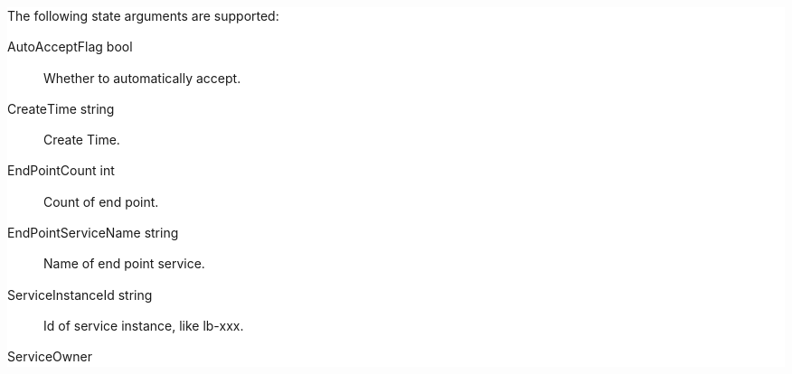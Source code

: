 </pulumi-choosable>
</div>

<div>
<pulumi-choosable type="language" values="typescript,javascript,python,go,csharp,java">
The following state arguments are supported:


<div>
<pulumi-choosable type="language" values="csharp">
<dl class="resources-properties"><dt class="property-optional"
            title="Optional">
        <span id="state_autoacceptflag_csharp">
<a data-swiftype-name="resource-property" data-swiftype-type="text" href="#state_autoacceptflag_csharp" style="color: inherit; text-decoration: inherit;">Auto<wbr>Accept<wbr>Flag</a>
</span>
        <span class="property-indicator"></span>
        <span class="property-type">bool</span>
    </dt>
    <dd><p>Whether to automatically accept.</p>
</dd><dt class="property-optional"
            title="Optional">
        <span id="state_createtime_csharp">
<a data-swiftype-name="resource-property" data-swiftype-type="text" href="#state_createtime_csharp" style="color: inherit; text-decoration: inherit;">Create<wbr>Time</a>
</span>
        <span class="property-indicator"></span>
        <span class="property-type">string</span>
    </dt>
    <dd><p>Create Time.</p>
</dd><dt class="property-optional"
            title="Optional">
        <span id="state_endpointcount_csharp">
<a data-swiftype-name="resource-property" data-swiftype-type="text" href="#state_endpointcount_csharp" style="color: inherit; text-decoration: inherit;">End<wbr>Point<wbr>Count</a>
</span>
        <span class="property-indicator"></span>
        <span class="property-type">int</span>
    </dt>
    <dd><p>Count of end point.</p>
</dd><dt class="property-optional"
            title="Optional">
        <span id="state_endpointservicename_csharp">
<a data-swiftype-name="resource-property" data-swiftype-type="text" href="#state_endpointservicename_csharp" style="color: inherit; text-decoration: inherit;">End<wbr>Point<wbr>Service<wbr>Name</a>
</span>
        <span class="property-indicator"></span>
        <span class="property-type">string</span>
    </dt>
    <dd><p>Name of end point service.</p>
</dd><dt class="property-optional"
            title="Optional">
        <span id="state_serviceinstanceid_csharp">
<a data-swiftype-name="resource-property" data-swiftype-type="text" href="#state_serviceinstanceid_csharp" style="color: inherit; text-decoration: inherit;">Service<wbr>Instance<wbr>Id</a>
</span>
        <span class="property-indicator"></span>
        <span class="property-type">string</span>
    </dt>
    <dd><p>Id of service instance, like lb-xxx.</p>
</dd><dt class="property-optional"
            title="Optional">
        <span id="state_serviceowner_csharp">
<a data-swiftype-name="resource-property" data-swiftype-type="text" href="#state_serviceowner_csharp" style="color: inherit; text-decoration: inherit;">Service<wbr>Owner</a>